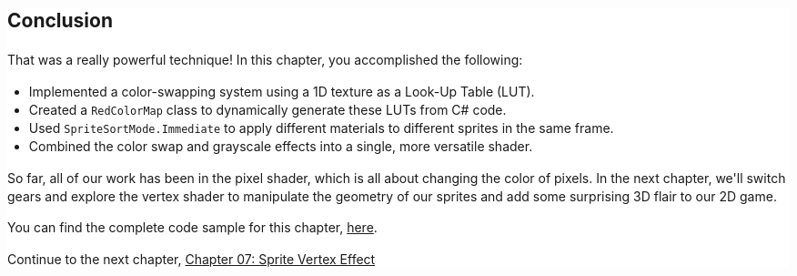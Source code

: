 ## Conclusion

That was a really powerful technique! In this chapter, you accomplished the following:

- Implemented a color-swapping system using a 1D texture as a Look-Up Table (LUT).
- Created a `RedColorMap` class to dynamically generate these LUTs from C# code.
- Used `SpriteSortMode.Immediate` to apply different materials to different sprites in the same frame.
- Combined the color swap and grayscale effects into a single, more versatile shader.

So far, all of our work has been in the pixel shader, which is all about changing the color of pixels. In the next chapter, we'll switch gears and explore the vertex shader to manipulate the geometry of our sprites and add some surprising 3D flair to our 2D game.

You can find the complete code sample for this chapter, [here](https://github.com/MonoGame/MonoGame.Samples/tree/3.8.4/Tutorials/2dShaders/src/06-Color-Swap-Effect). 

Continue to the next chapter, [Chapter 07: Sprite Vertex Effect](../07_sprite_vertex_effect/index.md)